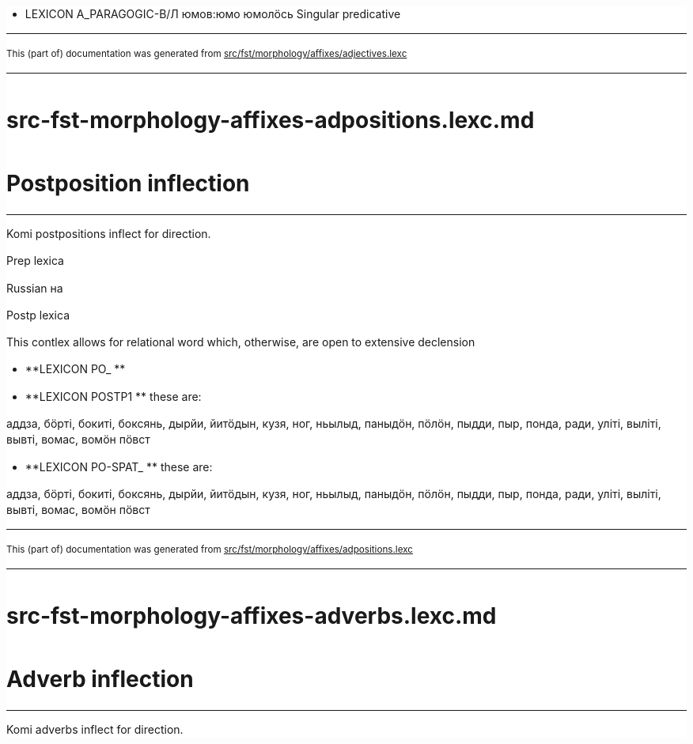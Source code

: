 * LEXICON A_PARAGOGIC-В/Л  юмов:юмо юмолӧсь
Singular predicative 

* * *

<small>This (part of) documentation was generated from [src/fst/morphology/affixes/adjectives.lexc](https://github.com/giellalt/lang-koi/blob/main/src/fst/morphology/affixes/adjectives.lexc)</small>

---

# src-fst-morphology-affixes-adpositions.lexc.md 

# Postposition inflection
----

Komi postpositions inflect for direction.

Prep lexica

Russian на

Postp lexica 

This contlex allows for relational word which, otherwise, are open 
to extensive declension

* **LEXICON PO_ **

* **LEXICON POSTP1  **
these are: 

аддза, бӧрті, бокиті, боксянь, дырйи, йитӧдын, 
кузя, ног, ньылыд, паныдӧн, пӧлӧн, пыдди, пыр, понда, 
ради, уліті, выліті, вывті, вомас, вомӧн
пӧвст

* **LEXICON PO-SPAT_  **
these are: 

аддза, бӧрті, бокиті, боксянь, дырйи, йитӧдын, 
кузя, ног, ньылыд, паныдӧн, пӧлӧн, пыдди, пыр, понда, 
ради, уліті, выліті, вывті, вомас, вомӧн
пӧвст

* * *

<small>This (part of) documentation was generated from [src/fst/morphology/affixes/adpositions.lexc](https://github.com/giellalt/lang-koi/blob/main/src/fst/morphology/affixes/adpositions.lexc)</small>

---

# src-fst-morphology-affixes-adverbs.lexc.md 

# Adverb inflection
----
Komi adverbs inflect for direction.
